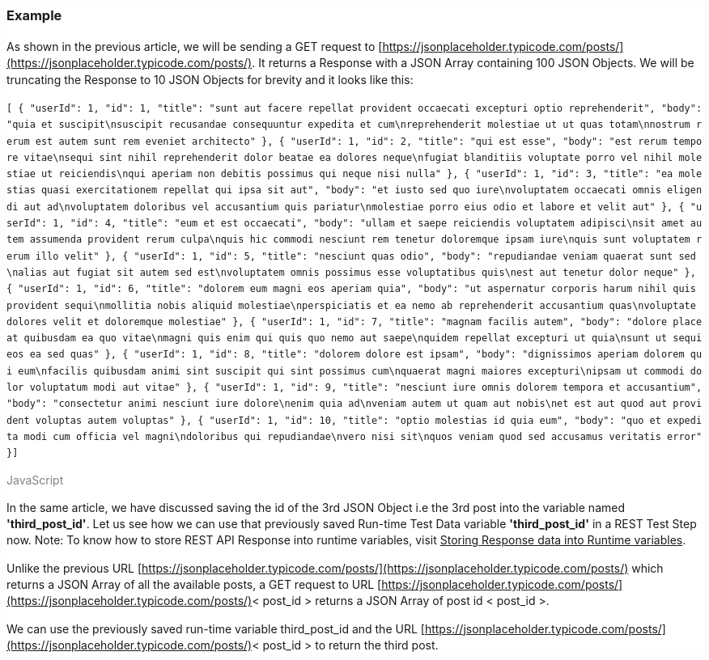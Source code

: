  
### Example
 
As shown in the previous article, we will be sending a GET request to [https://jsonplaceholder.typicode.com/posts/](https://jsonplaceholder.typicode.com/posts/). It returns a Response with a JSON Array containing 100 JSON Objects. We will be truncating the Response to 10 JSON Objects for brevity and it looks like this:

```
[ { "userId": 1, "id": 1, "title": "sunt aut facere repellat provident occaecati excepturi optio reprehenderit", "body": "quia et suscipit\nsuscipit recusandae consequuntur expedita et cum\nreprehenderit molestiae ut ut quas totam\nnostrum rerum est autem sunt rem eveniet architecto" }, { "userId": 1, "id": 2, "title": "qui est esse", "body": "est rerum tempore vitae\nsequi sint nihil reprehenderit dolor beatae ea dolores neque\nfugiat blanditiis voluptate porro vel nihil molestiae ut reiciendis\nqui aperiam non debitis possimus qui neque nisi nulla" }, { "userId": 1, "id": 3, "title": "ea molestias quasi exercitationem repellat qui ipsa sit aut", "body": "et iusto sed quo iure\nvoluptatem occaecati omnis eligendi aut ad\nvoluptatem doloribus vel accusantium quis pariatur\nmolestiae porro eius odio et labore et velit aut" }, { "userId": 1, "id": 4, "title": "eum et est occaecati", "body": "ullam et saepe reiciendis voluptatem adipisci\nsit amet autem assumenda provident rerum culpa\nquis hic commodi nesciunt rem tenetur doloremque ipsam iure\nquis sunt voluptatem rerum illo velit" }, { "userId": 1, "id": 5, "title": "nesciunt quas odio", "body": "repudiandae veniam quaerat sunt sed\nalias aut fugiat sit autem sed est\nvoluptatem omnis possimus esse voluptatibus quis\nest aut tenetur dolor neque" }, { "userId": 1, "id": 6, "title": "dolorem eum magni eos aperiam quia", "body": "ut aspernatur corporis harum nihil quis provident sequi\nmollitia nobis aliquid molestiae\nperspiciatis et ea nemo ab reprehenderit accusantium quas\nvoluptate dolores velit et doloremque molestiae" }, { "userId": 1, "id": 7, "title": "magnam facilis autem", "body": "dolore placeat quibusdam ea quo vitae\nmagni quis enim qui quis quo nemo aut saepe\nquidem repellat excepturi ut quia\nsunt ut sequi eos ea sed quas" }, { "userId": 1, "id": 8, "title": "dolorem dolore est ipsam", "body": "dignissimos aperiam dolorem qui eum\nfacilis quibusdam animi sint suscipit qui sint possimus cum\nquaerat magni maiores excepturi\nipsam ut commodi dolor voluptatum modi aut vitae" }, { "userId": 1, "id": 9, "title": "nesciunt iure omnis dolorem tempora et accusantium", "body": "consectetur animi nesciunt iure dolore\nenim quia ad\nveniam autem ut quam aut nobis\net est aut quod aut provident voluptas autem voluptas" }, { "userId": 1, "id": 10, "title": "optio molestias id quia eum", "body": "quo et expedita modi cum officia vel magni\ndoloribus qui repudiandae\nvero nisi sit\nquos veniam quod sed accusamus veritatis error" }]
```

<span style="color:grey">JavaScript</span>
 
In the same article, we have discussed saving the id of the 3rd JSON Object i.e the 3rd post into the variable named **'third_post_id'**. Let us see how we can use that previously saved Run-time Test Data variable **'third_post_id'** in a REST Test Step now.
Note: To know how to store REST API Response into runtime variables, visit [Storing Response data into Runtime variables](https://testsigma.com/docs/test-cases/create-steps-restapi/store-runtime-data/).
 
Unlike the previous URL  [https://jsonplaceholder.typicode.com/posts/](https://jsonplaceholder.typicode.com/posts/) which returns a JSON Array of all the available posts, a GET request to URL [https://jsonplaceholder.typicode.com/posts/](https://jsonplaceholder.typicode.com/posts/)< post_id > returns a JSON Array of post id < post_id >.
 
We can use the previously saved run-time variable third_post_id and the URL [https://jsonplaceholder.typicode.com/posts/](https://jsonplaceholder.typicode.com/posts/)< post_id > to return the third post.
 